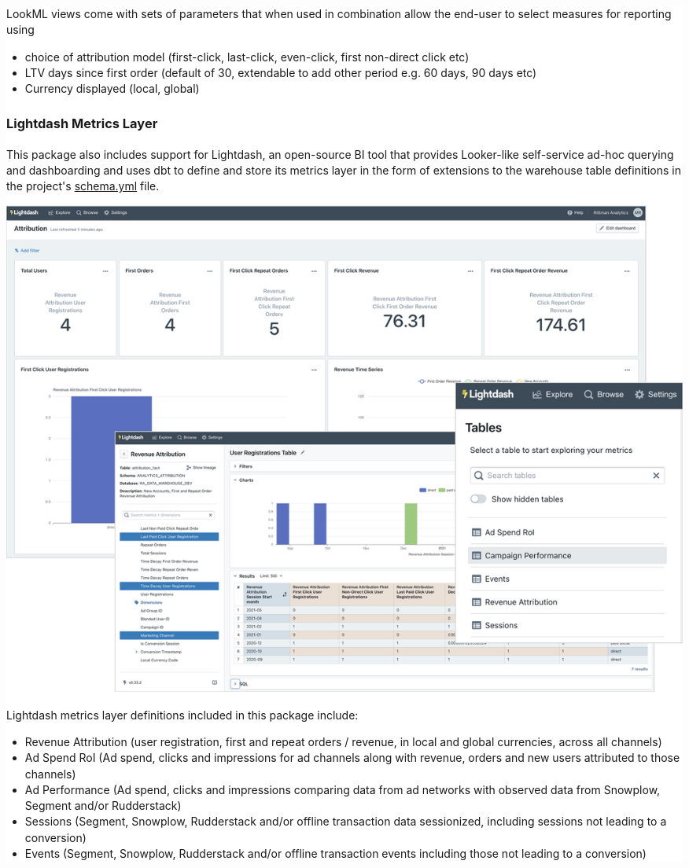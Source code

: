LookML views come with sets of parameters that when used in combination allow the end-user to select measures for reporting using

- choice of attribution model (first-click, last-click, even-click, first non-direct click etc)
- LTV days since first order (default of 30, extendable to add other period e.g. 60 days, 90 days etc)
- Currency displayed (local, global)

### Lightdash Metrics Layer

This package also includes support for Lightdash, an open-source BI tool that provides Looker-like self-service ad-hoc querying and dashboarding and uses dbt to define and store its metrics layer in the form of extensions to the warehouse table definitions in the project's [schema.yml](models/warehouse/schema/schema.yml) file.

![](img/lightdash.png)

Lightdash metrics layer definitions included in this package include:

- Revenue Attribution (user registration, first and repeat orders / revenue, in local and global currencies, across all channels)
- Ad Spend RoI (Ad spend, clicks and impressions for ad channels along with revenue, orders and new users attributed to those channels)
- Ad Performance (Ad spend, clicks and impressions comparing data from ad networks with observed data from Snowplow, Segment and/or Rudderstack)
- Sessions (Segment, Snowplow, Rudderstack and/or offline transaction data sessionized, including sessions not leading to a conversion)
- Events (Segment, Snowplow, Rudderstack and/or offline transaction events including those not leading to a conversion)
